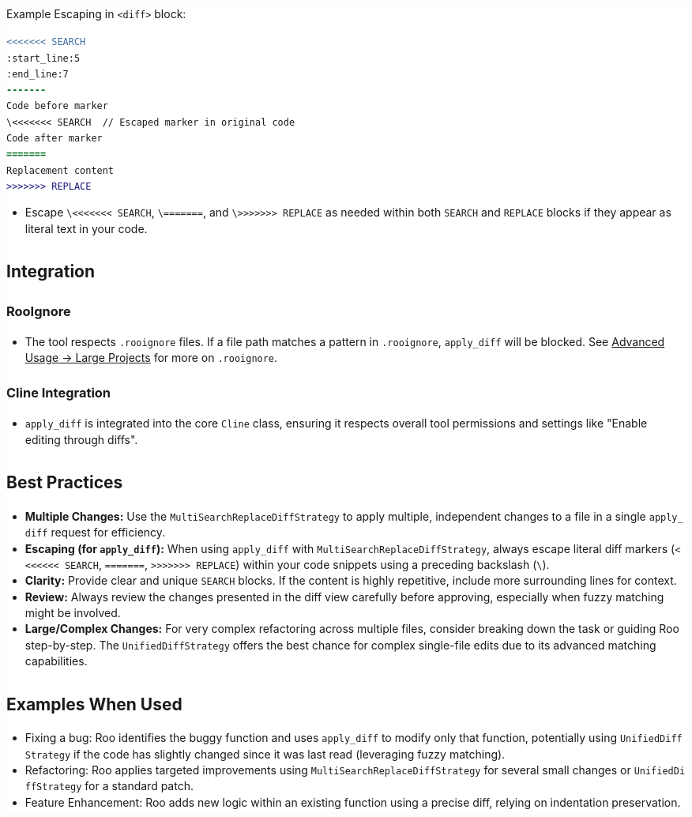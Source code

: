 Example Escaping in `<diff>` block:
```diff
<<<<<<< SEARCH
:start_line:5
:end_line:7
-------
Code before marker
\<<<<<<< SEARCH  // Escaped marker in original code
Code after marker
=======
Replacement content
>>>>>>> REPLACE
```
- Escape `\<<<<<<< SEARCH`, `\=======`, and `\>>>>>>> REPLACE` as needed within both `SEARCH` and `REPLACE` blocks if they appear as literal text in your code.

## Integration

### RooIgnore
- The tool respects `.rooignore` files. If a file path matches a pattern in `.rooignore`, `apply_diff` will be blocked. See [Advanced Usage -> Large Projects](../advanced-usage/large-projects) for more on `.rooignore`.

### Cline Integration
- `apply_diff` is integrated into the core `Cline` class, ensuring it respects overall tool permissions and settings like "Enable editing through diffs".

## Best Practices

- **Multiple Changes:** Use the `MultiSearchReplaceDiffStrategy` to apply multiple, independent changes to a file in a single `apply_diff` request for efficiency.
- **Escaping (for `apply_diff`):** When using `apply_diff` with `MultiSearchReplaceDiffStrategy`, always escape literal diff markers (`<<<<<<< SEARCH`, `=======`, `>>>>>>> REPLACE`) within your code snippets using a preceding backslash (`\`).
- **Clarity:** Provide clear and unique `SEARCH` blocks. If the content is highly repetitive, include more surrounding lines for context.
- **Review:** Always review the changes presented in the diff view carefully before approving, especially when fuzzy matching might be involved.
- **Large/Complex Changes:** For very complex refactoring across multiple files, consider breaking down the task or guiding Roo step-by-step. The `UnifiedDiffStrategy` offers the best chance for complex single-file edits due to its advanced matching capabilities.

## Examples When Used

- Fixing a bug: Roo identifies the buggy function and uses `apply_diff` to modify only that function, potentially using `UnifiedDiffStrategy` if the code has slightly changed since it was last read (leveraging fuzzy matching).
- Refactoring: Roo applies targeted improvements using `MultiSearchReplaceDiffStrategy` for several small changes or `UnifiedDiffStrategy` for a standard patch.
- Feature Enhancement: Roo adds new logic within an existing function using a precise diff, relying on indentation preservation.
